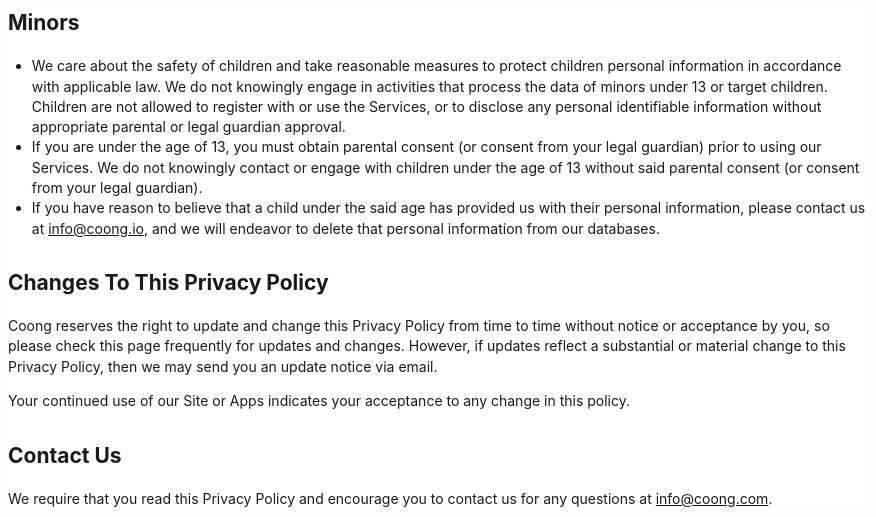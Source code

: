 ## Minors
- We care about the safety of children and take reasonable measures to protect children personal information in accordance with applicable law. We do not knowingly engage in activities that process the data of minors under 13 or target children. Children are not allowed to register with or use the Services, or to disclose any personal identifiable information without appropriate parental or legal guardian approval.
- If you are under the age of 13, you must obtain parental consent (or consent from your legal guardian) prior to using our Services. We do not knowingly contact or engage with children under the age of 13 without said parental consent (or consent from your legal guardian).
- If you have reason to believe that a child under the said age has provided us with their personal information, please contact us at info@coong.io, and we will endeavor to delete that personal information from our databases.

## Changes To This Privacy Policy 
Coong reserves the right to update and change this Privacy Policy from time to time without notice or acceptance by you, so please check this page frequently for updates and changes. However, if updates reflect a substantial or material change to this Privacy Policy, then we may send you an update notice via email.

Your continued use of our Site or Apps indicates your acceptance to any change in this policy.

## Contact Us

We require that you read this Privacy Policy and encourage you to contact us for any questions at info@coong.com.